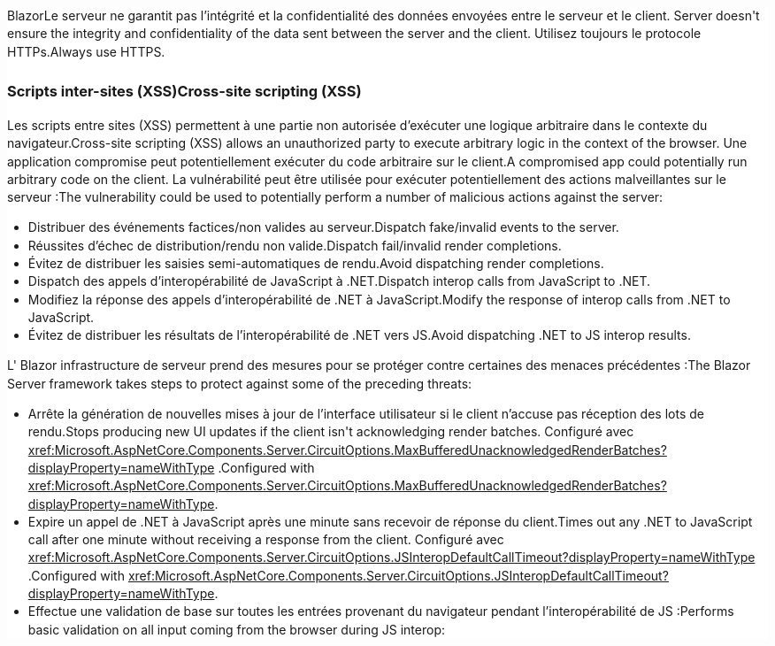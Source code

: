 Blazor<span data-ttu-id="9fff6-313">Le serveur ne garantit pas l’intégrité et la confidentialité des données envoyées entre le serveur et le client.</span><span class="sxs-lookup"><span data-stu-id="9fff6-313"> Server doesn't ensure the integrity and confidentiality of the data sent between the server and the client.</span></span> <span data-ttu-id="9fff6-314">Utilisez toujours le protocole HTTPs.</span><span class="sxs-lookup"><span data-stu-id="9fff6-314">Always use HTTPS.</span></span>

### <a name="cross-site-scripting-xss"></a><span data-ttu-id="9fff6-315">Scripts inter-sites (XSS)</span><span class="sxs-lookup"><span data-stu-id="9fff6-315">Cross-site scripting (XSS)</span></span>

<span data-ttu-id="9fff6-316">Les scripts entre sites (XSS) permettent à une partie non autorisée d’exécuter une logique arbitraire dans le contexte du navigateur.</span><span class="sxs-lookup"><span data-stu-id="9fff6-316">Cross-site scripting (XSS) allows an unauthorized party to execute arbitrary logic in the context of the browser.</span></span> <span data-ttu-id="9fff6-317">Une application compromise peut potentiellement exécuter du code arbitraire sur le client.</span><span class="sxs-lookup"><span data-stu-id="9fff6-317">A compromised app could potentially run arbitrary code on the client.</span></span> <span data-ttu-id="9fff6-318">La vulnérabilité peut être utilisée pour exécuter potentiellement des actions malveillantes sur le serveur :</span><span class="sxs-lookup"><span data-stu-id="9fff6-318">The vulnerability could be used to potentially perform a number of malicious actions against the server:</span></span>

* <span data-ttu-id="9fff6-319">Distribuer des événements factices/non valides au serveur.</span><span class="sxs-lookup"><span data-stu-id="9fff6-319">Dispatch fake/invalid events to the server.</span></span>
* <span data-ttu-id="9fff6-320">Réussites d’échec de distribution/rendu non valide.</span><span class="sxs-lookup"><span data-stu-id="9fff6-320">Dispatch fail/invalid render completions.</span></span>
* <span data-ttu-id="9fff6-321">Évitez de distribuer les saisies semi-automatiques de rendu.</span><span class="sxs-lookup"><span data-stu-id="9fff6-321">Avoid dispatching render completions.</span></span>
* <span data-ttu-id="9fff6-322">Dispatch des appels d’interopérabilité de JavaScript à .NET.</span><span class="sxs-lookup"><span data-stu-id="9fff6-322">Dispatch interop calls from JavaScript to .NET.</span></span>
* <span data-ttu-id="9fff6-323">Modifiez la réponse des appels d’interopérabilité de .NET à JavaScript.</span><span class="sxs-lookup"><span data-stu-id="9fff6-323">Modify the response of interop calls from .NET to JavaScript.</span></span>
* <span data-ttu-id="9fff6-324">Évitez de distribuer les résultats de l’interopérabilité de .NET vers JS.</span><span class="sxs-lookup"><span data-stu-id="9fff6-324">Avoid dispatching .NET to JS interop results.</span></span>

<span data-ttu-id="9fff6-325">L' Blazor infrastructure de serveur prend des mesures pour se protéger contre certaines des menaces précédentes :</span><span class="sxs-lookup"><span data-stu-id="9fff6-325">The Blazor Server framework takes steps to protect against some of the preceding threats:</span></span>

* <span data-ttu-id="9fff6-326">Arrête la génération de nouvelles mises à jour de l’interface utilisateur si le client n’accuse pas réception des lots de rendu.</span><span class="sxs-lookup"><span data-stu-id="9fff6-326">Stops producing new UI updates if the client isn't acknowledging render batches.</span></span> <span data-ttu-id="9fff6-327">Configuré avec <xref:Microsoft.AspNetCore.Components.Server.CircuitOptions.MaxBufferedUnacknowledgedRenderBatches?displayProperty=nameWithType> .</span><span class="sxs-lookup"><span data-stu-id="9fff6-327">Configured with <xref:Microsoft.AspNetCore.Components.Server.CircuitOptions.MaxBufferedUnacknowledgedRenderBatches?displayProperty=nameWithType>.</span></span>
* <span data-ttu-id="9fff6-328">Expire un appel de .NET à JavaScript après une minute sans recevoir de réponse du client.</span><span class="sxs-lookup"><span data-stu-id="9fff6-328">Times out any .NET to JavaScript call after one minute without receiving a response from the client.</span></span> <span data-ttu-id="9fff6-329">Configuré avec <xref:Microsoft.AspNetCore.Components.Server.CircuitOptions.JSInteropDefaultCallTimeout?displayProperty=nameWithType> .</span><span class="sxs-lookup"><span data-stu-id="9fff6-329">Configured with <xref:Microsoft.AspNetCore.Components.Server.CircuitOptions.JSInteropDefaultCallTimeout?displayProperty=nameWithType>.</span></span>
* <span data-ttu-id="9fff6-330">Effectue une validation de base sur toutes les entrées provenant du navigateur pendant l’interopérabilité de JS :</span><span class="sxs-lookup"><span data-stu-id="9fff6-330">Performs basic validation on all input coming from the browser during JS interop:</span></span>